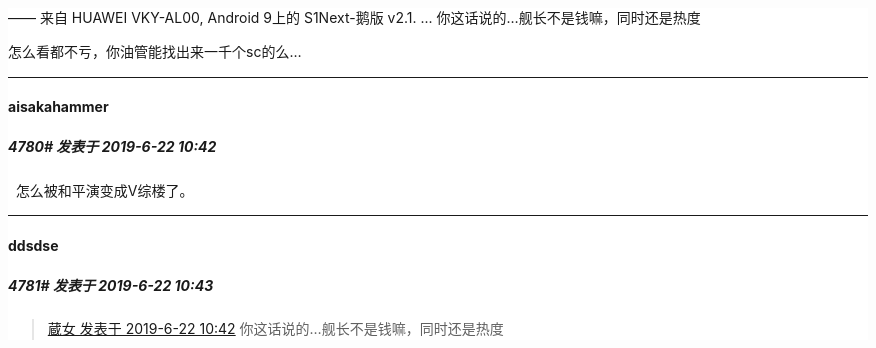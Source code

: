 —— 来自 HUAWEI VKY-AL00, Android 9上的 S1Next-鹅版 v2.1. ...</blockquote>
你这话说的…舰长不是钱嘛，同时还是热度

怎么看都不亏，你油管能找出来一千个sc的么…







-----

####  aisakahammer  
##### 4780#       发表于 2019-6-22 10:42




  怎么被和平演变成V综楼了。







-----

####  ddsdse  
##### 4781#       发表于 2019-6-22 10:43



<blockquote><a href="httphttps://bbs.saraba1st.com/2b/forum.php?mod=redirect&amp;goto=findpost&amp;pid=44227691&amp;ptid=1839962" target="_blank">蔵女 发表于 2019-6-22 10:42</a>
你这话说的…舰长不是钱嘛，同时还是热度

